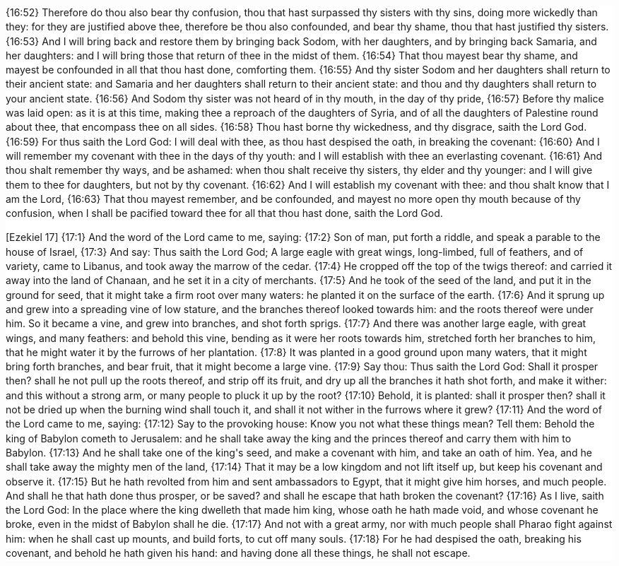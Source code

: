 {16:52} Therefore do thou also bear thy confusion, thou that hast surpassed thy sisters with thy sins, doing more wickedly than they: for they are justified above thee, therefore be thou also confounded, and bear thy shame, thou that hast justified thy sisters.
{16:53} And I will bring back and restore them by bringing back Sodom, with her daughters, and by bringing back Samaria, and her daughters: and I will bring those that return of thee in the midst of them.
{16:54} That thou mayest bear thy shame, and mayest be confounded in all that thou hast done, comforting them.
{16:55} And thy sister Sodom and her daughters shall return to their ancient state: and Samaria and her daughters shall return to their ancient state: and thou and thy daughters shall return to your ancient state.
{16:56} And Sodom thy sister was not heard of in thy mouth, in the day of thy pride,
{16:57} Before thy malice was laid open: as it is at this time, making thee a reproach of the daughters of Syria, and of all the daughters of Palestine round about thee, that encompass thee on all sides.
{16:58} Thou hast borne thy wickedness, and thy disgrace, saith the Lord God.
{16:59} For thus saith the Lord God: I will deal with thee, as thou hast despised the oath, in breaking the covenant:
{16:60} And I will remember my covenant with thee in the days of thy youth: and I will establish with thee an everlasting covenant.
{16:61} And thou shalt remember thy ways, and be ashamed: when thou shalt receive thy sisters, thy elder and thy younger: and I will give them to thee for daughters, but not by thy covenant.
{16:62} And I will establish my covenant with thee: and thou shalt know that I am the Lord,
{16:63} That thou mayest remember, and be confounded, and mayest no more open thy mouth because of thy confusion, when I shall be pacified toward thee for all that thou hast done, saith the Lord God.

[Ezekiel 17]
{17:1} And the word of the Lord came to me, saying:
{17:2} Son of man, put forth a riddle, and speak a parable to the house of Israel,
{17:3} And say: Thus saith the Lord God; A large eagle with great wings, long-limbed, full of feathers, and of variety, came to Libanus, and took away the marrow of the cedar.
{17:4} He cropped off the top of the twigs thereof: and carried it away into the land of Chanaan, and he set it in a city of merchants.
{17:5} And he took of the seed of the land, and put it in the ground for seed, that it might take a firm root over many waters: he planted it on the surface of the earth.
{17:6} And it sprung up and grew into a spreading vine of low stature, and the branches thereof looked towards him: and the roots thereof were under him. So it became a vine, and grew into branches, and shot forth sprigs.
{17:7} And there was another large eagle, with great wings, and many feathers: and behold this vine, bending as it were her roots towards him, stretched forth her branches to him, that he might water it by the furrows of her plantation.
{17:8} It was planted in a good ground upon many waters, that it might bring forth branches, and bear fruit, that it might become a large vine.
{17:9} Say thou: Thus saith the Lord God: Shall it prosper then? shall he not pull up the roots thereof, and strip off its fruit, and dry up all the branches it hath shot forth, and make it wither: and this without a strong arm, or many people to pluck it up by the root?
{17:10} Behold, it is planted: shall it prosper then? shall it not be dried up when the burning wind shall touch it, and shall it not wither in the furrows where it grew?
{17:11} And the word of the Lord came to me, saying:
{17:12} Say to the provoking house: Know you not what these things mean? Tell them: Behold the king of Babylon cometh to Jerusalem: and he shall take away the king and the princes thereof and carry them with him to Babylon.
{17:13} And he shall take one of the king's seed, and make a covenant with him, and take an oath of him. Yea, and he shall take away the mighty men of the land,
{17:14} That it may be a low kingdom and not lift itself up, but keep his covenant and observe it.
{17:15} But he hath revolted from him and sent ambassadors to Egypt, that it might give him horses, and much people. And shall he that hath done thus prosper, or be saved? and shall he escape that hath broken the covenant?
{17:16} As I live, saith the Lord God: In the place where the king dwelleth that made him king, whose oath he hath made void, and whose covenant he broke, even in the midst of Babylon shall he die.
{17:17} And not with a great army, nor with much people shall Pharao fight against him: when he shall cast up mounts, and build forts, to cut off many souls.
{17:18} For he had despised the oath, breaking his covenant, and behold he hath given his hand: and having done all these things, he shall not escape.